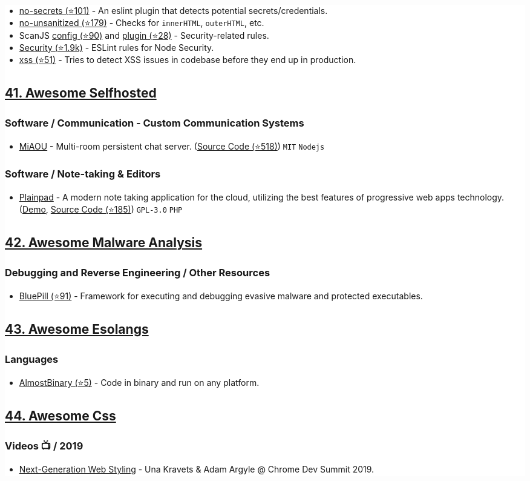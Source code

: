 *   [no-secrets (⭐101)](https://github.com/nickdeis/eslint-plugin-no-secrets) - An eslint plugin that detects potential secrets/credentials.
*   [no-unsanitized (⭐179)](https://github.com/mozilla/eslint-plugin-no-unsanitized) - Checks for `innerHTML`, `outerHTML`, etc.
*   ScanJS [config (⭐90)](https://github.com/mozfreddyb/eslint-config-scanjs) and [plugin (⭐28)](https://github.com/mozfreddyb/eslint-plugin-scanjs-rules) - Security-related rules.
*   [Security (⭐1.9k)](https://github.com/nodesecurity/eslint-plugin-security) - ESLint rules for Node Security.
*   [xss (⭐51)](https://github.com/Rantanen/eslint-plugin-xss) - Tries to detect XSS issues in codebase before they end up in production.

## [41. Awesome Selfhosted](/content/awesome-selfhosted/awesome-selfhosted/week/README.md)

### Software / Communication - Custom Communication Systems

*   [MiAOU](https://miaou.dystroy.org/login) - Multi-room persistent chat server. ([Source Code (⭐518)](https://github.com/Canop/miaou)) `MIT` `Nodejs`

### Software / Note-taking & Editors

*   [Plainpad](https://alextselegidis.com/get/plainpad/) - A modern note taking application for the cloud, utilizing the best features of progressive web apps technology. ([Demo](https://alextselegidis.com/try/plainpad/), [Source Code (⭐185)](https://github.com/alextselegidis/plainpad)) `GPL-3.0` `PHP`

## [42. Awesome Malware Analysis](/content/rshipp/awesome-malware-analysis/week/README.md)

### Debugging and Reverse Engineering / Other Resources

*   [BluePill (⭐91)](https://github.com/season-lab/bluepill) - Framework for executing and debugging evasive malware and protected executables.

## [43. Awesome Esolangs](/content/angrykoala/awesome-esolangs/week/README.md)

### Languages

*   [AlmostBinary (⭐5)](https://github.com/wsdt/AlmostBinary) - Code in binary and run on any platform.

## [44. Awesome Css](/content/awesome-css-group/awesome-css/week/README.md)

### Videos :tv: / 2019

*   [Next-Generation Web Styling](https://www.youtube.com/watch?v=-oyeaIirVC0) - Una Kravets & Adam Argyle @ Chrome Dev Summit 2019.
